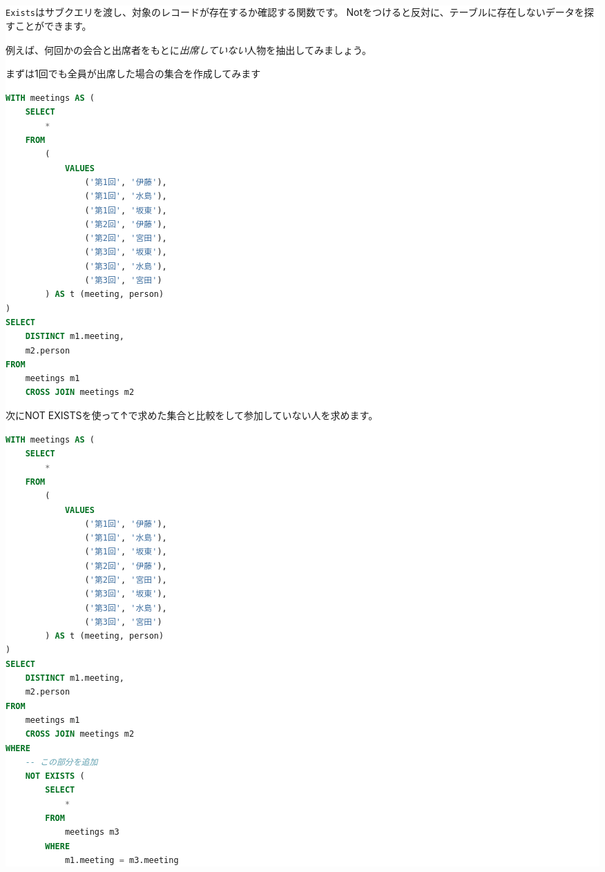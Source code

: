 `Exists`はサブクエリを渡し、対象のレコードが存在するか確認する関数です。
Notをつけると反対に、テーブルに存在しないデータを探すことができます。

例えば、何回かの会合と出席者をもとに*出席していない*人物を抽出してみましょう。

まずは1回でも全員が出席した場合の集合を作成してみます

```sql
WITH meetings AS (
    SELECT
        *
    FROM
        (
            VALUES
                ('第1回', '伊藤'),
                ('第1回', '水島'),
                ('第1回', '坂東'),
                ('第2回', '伊藤'),
                ('第2回', '宮田'),
                ('第3回', '坂東'),
                ('第3回', '水島'),
                ('第3回', '宮田')
        ) AS t (meeting, person)
)
SELECT 
    DISTINCT m1.meeting,
    m2.person
FROM 
    meetings m1
    CROSS JOIN meetings m2
```

次にNOT EXISTSを使って↑で求めた集合と比較をして参加していない人を求めます。

```sql
WITH meetings AS (
    SELECT
        *
    FROM
        (
            VALUES
                ('第1回', '伊藤'),
                ('第1回', '水島'),
                ('第1回', '坂東'),
                ('第2回', '伊藤'),
                ('第2回', '宮田'),
                ('第3回', '坂東'),
                ('第3回', '水島'),
                ('第3回', '宮田')
        ) AS t (meeting, person)
)
SELECT 
    DISTINCT m1.meeting,
    m2.person
FROM 
    meetings m1
    CROSS JOIN meetings m2
WHERE
    -- この部分を追加
    NOT EXISTS (
        SELECT
            *
        FROM
            meetings m3
        WHERE 
            m1.meeting = m3.meeting
```